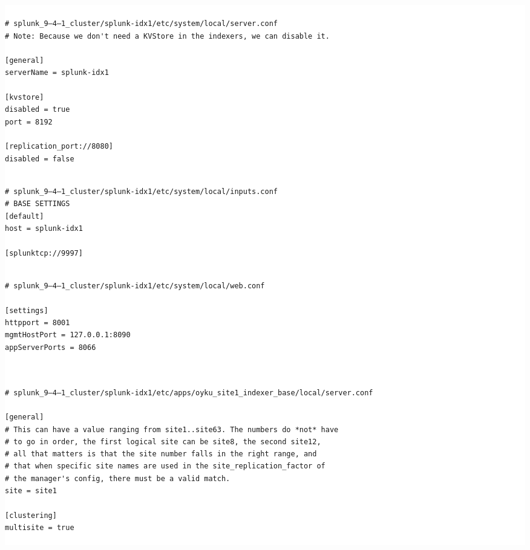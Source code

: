 ```

# splunk_9–4–1_cluster/splunk-idx1/etc/system/local/server.conf
# Note: Because we don't need a KVStore in the indexers, we can disable it.

[general]
serverName = splunk-idx1

[kvstore]
disabled = true
port = 8192

[replication_port://8080]
disabled = false

```

```

# splunk_9–4–1_cluster/splunk-idx1/etc/system/local/inputs.conf
# BASE SETTINGS
[default]
host = splunk-idx1

[splunktcp://9997]

```

```

# splunk_9–4–1_cluster/splunk-idx1/etc/system/local/web.conf

[settings]
httpport = 8001
mgmtHostPort = 127.0.0.1:8090
appServerPorts = 8066


```

```

# splunk_9–4–1_cluster/splunk-idx1/etc/apps/oyku_site1_indexer_base/local/server.conf

[general]
# This can have a value ranging from site1..site63. The numbers do *not* have
# to go in order, the first logical site can be site8, the second site12,
# all that matters is that the site number falls in the right range, and
# that when specific site names are used in the site_replication_factor of
# the manager's config, there must be a valid match.
site = site1

[clustering]
multisite = true


```
